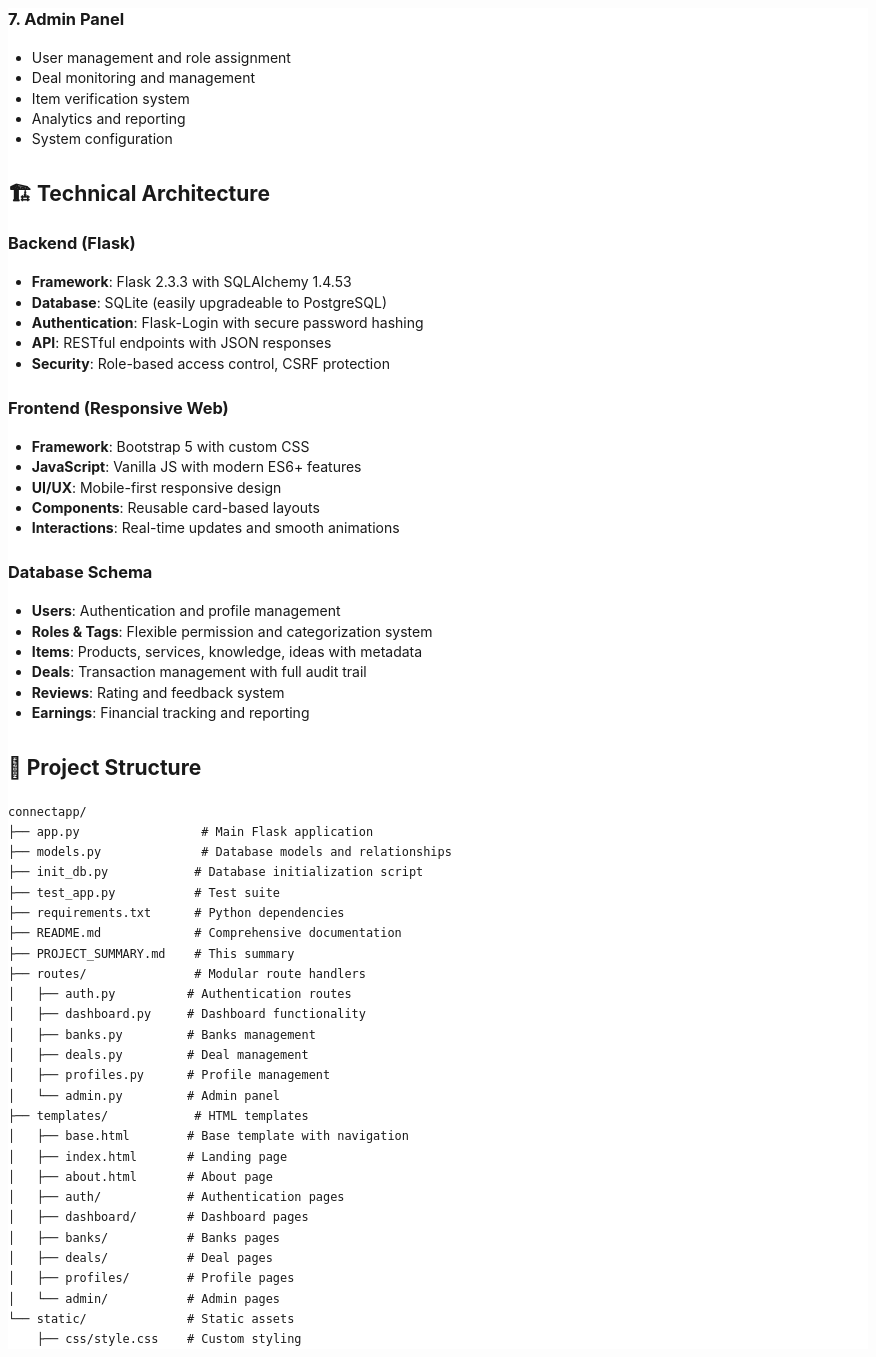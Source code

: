 ### 7. **Admin Panel**
- User management and role assignment
- Deal monitoring and management
- Item verification system
- Analytics and reporting
- System configuration

## 🏗️ Technical Architecture

### **Backend (Flask)**
- **Framework**: Flask 2.3.3 with SQLAlchemy 1.4.53
- **Database**: SQLite (easily upgradeable to PostgreSQL)
- **Authentication**: Flask-Login with secure password hashing
- **API**: RESTful endpoints with JSON responses
- **Security**: Role-based access control, CSRF protection

### **Frontend (Responsive Web)**
- **Framework**: Bootstrap 5 with custom CSS
- **JavaScript**: Vanilla JS with modern ES6+ features
- **UI/UX**: Mobile-first responsive design
- **Components**: Reusable card-based layouts
- **Interactions**: Real-time updates and smooth animations

### **Database Schema**
- **Users**: Authentication and profile management
- **Roles & Tags**: Flexible permission and categorization system
- **Items**: Products, services, knowledge, ideas with metadata
- **Deals**: Transaction management with full audit trail
- **Reviews**: Rating and feedback system
- **Earnings**: Financial tracking and reporting

## 📁 Project Structure

```
connectapp/
├── app.py                 # Main Flask application
├── models.py              # Database models and relationships
├── init_db.py            # Database initialization script
├── test_app.py           # Test suite
├── requirements.txt      # Python dependencies
├── README.md             # Comprehensive documentation
├── PROJECT_SUMMARY.md    # This summary
├── routes/               # Modular route handlers
│   ├── auth.py          # Authentication routes
│   ├── dashboard.py     # Dashboard functionality
│   ├── banks.py         # Banks management
│   ├── deals.py         # Deal management
│   ├── profiles.py      # Profile management
│   └── admin.py         # Admin panel
├── templates/            # HTML templates
│   ├── base.html        # Base template with navigation
│   ├── index.html       # Landing page
│   ├── about.html       # About page
│   ├── auth/            # Authentication pages
│   ├── dashboard/       # Dashboard pages
│   ├── banks/           # Banks pages
│   ├── deals/           # Deal pages
│   ├── profiles/        # Profile pages
│   └── admin/           # Admin pages
└── static/              # Static assets
    ├── css/style.css    # Custom styling
```